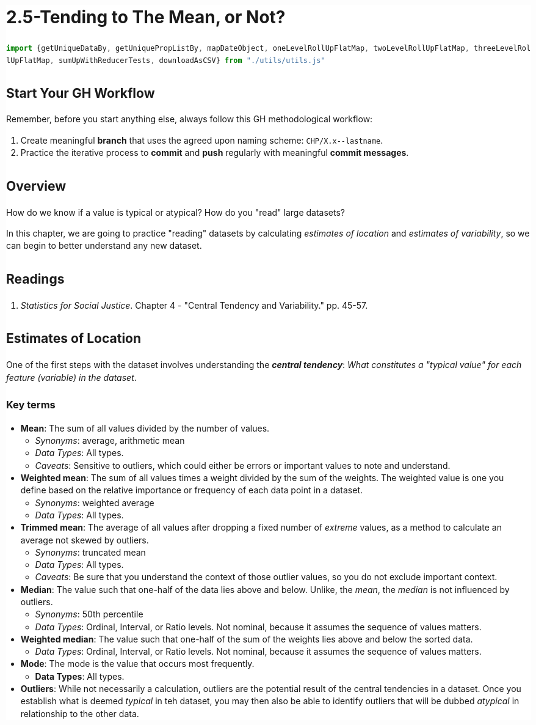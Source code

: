 # 2.5-Tending to The Mean, or Not?

```js
import {getUniqueDataBy, getUniquePropListBy, mapDateObject, oneLevelRollUpFlatMap, twoLevelRollUpFlatMap, threeLevelRollUpFlatMap, sumUpWithReducerTests, downloadAsCSV} from "./utils/utils.js"
```

## Start Your GH Workflow

Remember, before you start anything else, always follow this GH methodological workflow:

1. Create meaningful **branch** that uses the agreed upon naming scheme: `CHP/X.x--lastname`.
2. Practice the iterative process to **commit** and **push** regularly with meaningful **commit messages**.

## Overview

How do we know if a value is typical or atypical? How do you "read" large datasets?

In this chapter, we are going to practice "reading" datasets by calculating *estimates of location* and *estimates of variability*, so we can begin to better understand any new dataset.

## Readings

1. *Statistics for Social Justice*. Chapter 4 - "Central Tendency and Variability." pp. 45-57.

## Estimates of Location

One of the first steps with the dataset involves understanding the ***central tendency***: *What constitutes a "typical value" for each feature (variable) in the dataset*.

### Key terms

- **Mean**: The sum of all values divided by the number of values.
  - *Synonyms*: average, arithmetic mean
  - *Data Types*: All types.
  - *Caveats*: Sensitive to outliers, which could either be errors or important values to note and understand.
- **Weighted mean**: The sum of all values times a weight divided by the sum of the weights. The weighted value is one you define based on the relative importance or frequency of each data point in a dataset.
  - *Synonyms*: weighted average
  - *Data Types*: All types.
- **Trimmed mean**: The average of all values after dropping a fixed number of *extreme* values, as a method to calculate an average not skewed by outliers.
  - *Synonyms*: truncated mean
  - *Data Types*: All types.
  - *Caveats*: Be sure that you understand the context of those outlier values, so you do not exclude important context.
- **Median**: The value such that one-half of the data lies above and below. Unlike, the *mean*, the *median* is not influenced by outliers.
  - *Synonyms*: 50th percentile
  - *Data Types*: Ordinal, Interval, or Ratio levels. Not nominal, because it assumes the sequence of values matters.
- **Weighted median**: The value such that one-half of the sum of the weights lies above and below the sorted data.
  - *Data Types*: Ordinal, Interval, or Ratio levels. Not nominal, because it assumes the sequence of values matters.
- **Mode**: The mode is the value that occurs most frequently.
    - **Data Types**: All types.
- **Outliers**: While not necessarily a calculation, outliers are the potential result of the central tendencies in a dataset. Once you establish what is deemed *typical* in teh dataset, you may then also be able to identify outliers that will be dubbed *atypical* in relationship to the other data.